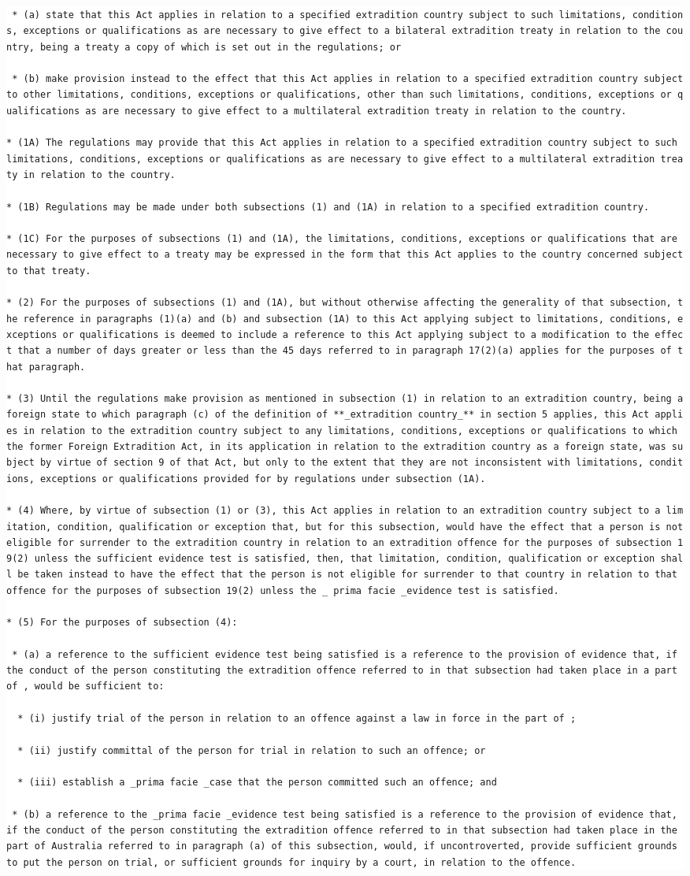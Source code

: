     * (a) state that this Act applies in relation to a specified extradition country subject to such limitations, conditions, exceptions or qualifications as are necessary to give effect to a bilateral extradition treaty in relation to the country, being a treaty a copy of which is set out in the regulations; or

     * (b) make provision instead to the effect that this Act applies in relation to a specified extradition country subject to other limitations, conditions, exceptions or qualifications, other than such limitations, conditions, exceptions or qualifications as are necessary to give effect to a multilateral extradition treaty in relation to the country.

    * (1A) The regulations may provide that this Act applies in relation to a specified extradition country subject to such limitations, conditions, exceptions or qualifications as are necessary to give effect to a multilateral extradition treaty in relation to the country.

    * (1B) Regulations may be made under both subsections (1) and (1A) in relation to a specified extradition country.

    * (1C) For the purposes of subsections (1) and (1A), the limitations, conditions, exceptions or qualifications that are necessary to give effect to a treaty may be expressed in the form that this Act applies to the country concerned subject to that treaty.

    * (2) For the purposes of subsections (1) and (1A), but without otherwise affecting the generality of that subsection, the reference in paragraphs (1)(a) and (b) and subsection (1A) to this Act applying subject to limitations, conditions, exceptions or qualifications is deemed to include a reference to this Act applying subject to a modification to the effect that a number of days greater or less than the 45 days referred to in paragraph 17(2)(a) applies for the purposes of that paragraph.

    * (3) Until the regulations make provision as mentioned in subsection (1) in relation to an extradition country, being a foreign state to which paragraph (c) of the definition of **_extradition country_** in section 5 applies, this Act applies in relation to the extradition country subject to any limitations, conditions, exceptions or qualifications to which the former Foreign Extradition Act, in its application in relation to the extradition country as a foreign state, was subject by virtue of section 9 of that Act, but only to the extent that they are not inconsistent with limitations, conditions, exceptions or qualifications provided for by regulations under subsection (1A).

    * (4) Where, by virtue of subsection (1) or (3), this Act applies in relation to an extradition country subject to a limitation, condition, qualification or exception that, but for this subsection, would have the effect that a person is not eligible for surrender to the extradition country in relation to an extradition offence for the purposes of subsection 19(2) unless the sufficient evidence test is satisfied, then, that limitation, condition, qualification or exception shall be taken instead to have the effect that the person is not eligible for surrender to that country in relation to that offence for the purposes of subsection 19(2) unless the _ prima facie _evidence test is satisfied.

    * (5) For the purposes of subsection (4):

     * (a) a reference to the sufficient evidence test being satisfied is a reference to the provision of evidence that, if the conduct of the person constituting the extradition offence referred to in that subsection had taken place in a part of , would be sufficient to:

      * (i) justify trial of the person in relation to an offence against a law in force in the part of ;

      * (ii) justify committal of the person for trial in relation to such an offence; or

      * (iii) establish a _prima facie _case that the person committed such an offence; and

     * (b) a reference to the _prima facie _evidence test being satisfied is a reference to the provision of evidence that, if the conduct of the person constituting the extradition offence referred to in that subsection had taken place in the part of Australia referred to in paragraph (a) of this subsection, would, if uncontroverted, provide sufficient grounds to put the person on trial, or sufficient grounds for inquiry by a court, in relation to the offence.
